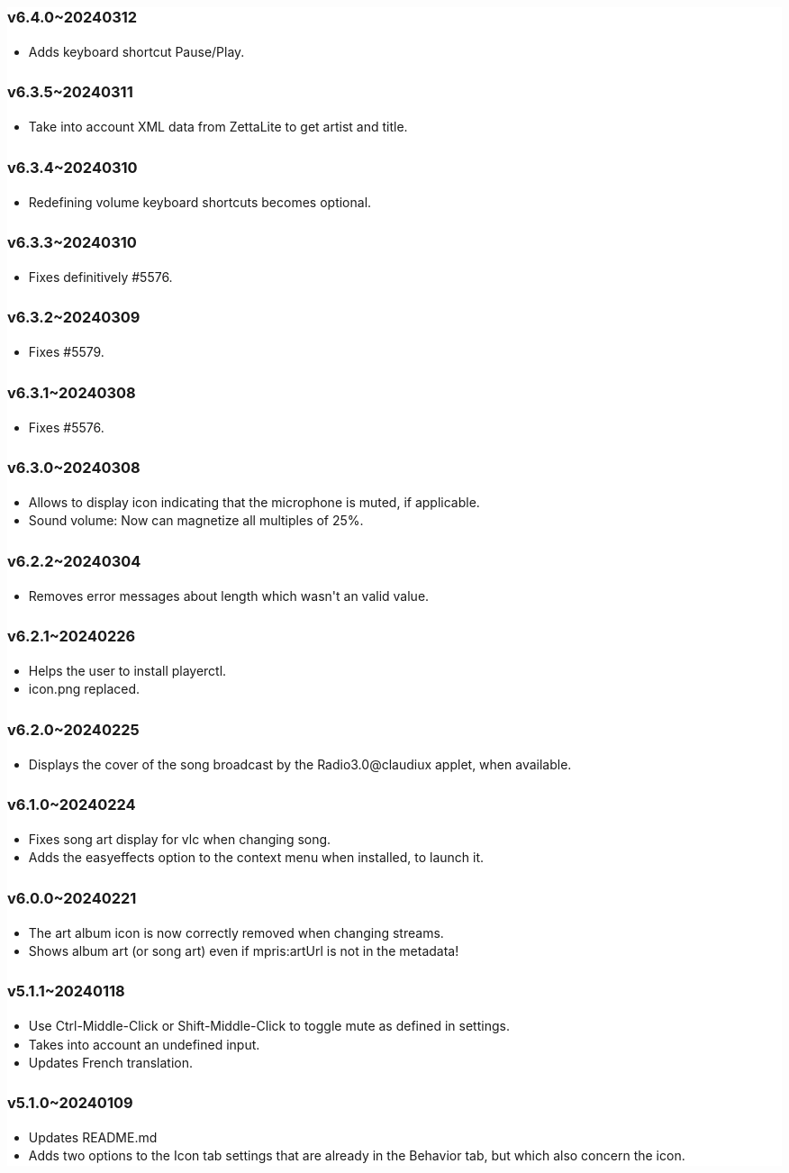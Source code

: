 ### v6.4.0~20240312
  * Adds keyboard shortcut Pause/Play.

### v6.3.5~20240311
  * Take into account XML data from ZettaLite to get artist and title.

### v6.3.4~20240310
  * Redefining volume keyboard shortcuts becomes optional.


### v6.3.3~20240310
  * Fixes definitively #5576.

### v6.3.2~20240309
  * Fixes  #5579.

### v6.3.1~20240308
  * Fixes #5576.

### v6.3.0~20240308
  * Allows to display icon indicating that the microphone is muted, if applicable.
  * Sound volume: Now can magnetize all multiples of 25%.

### v6.2.2~20240304
  * Removes error messages about length which wasn't an valid value.

### v6.2.1~20240226
  * Helps the user to install playerctl.
  * icon.png replaced.


### v6.2.0~20240225
  * Displays the cover of the song broadcast by the Radio3.0@claudiux applet, when available.

### v6.1.0~20240224
  * Fixes song art display for vlc when changing song.
  * Adds the easyeffects option to the context menu when installed, to launch it.

### v6.0.0~20240221
  * The art album icon is now correctly removed when changing streams.
  * Shows album art (or song art) even if mpris:artUrl is not in the metadata!

### v5.1.1~20240118
  * Use Ctrl-Middle-Click or Shift-Middle-Click to toggle mute as defined in settings.
  * Takes into account an undefined input.
  * Updates French translation.

### v5.1.0~20240109
  * Updates README.md
  * Adds two options to the Icon tab settings that are already in the Behavior tab, but which also concern the icon.
